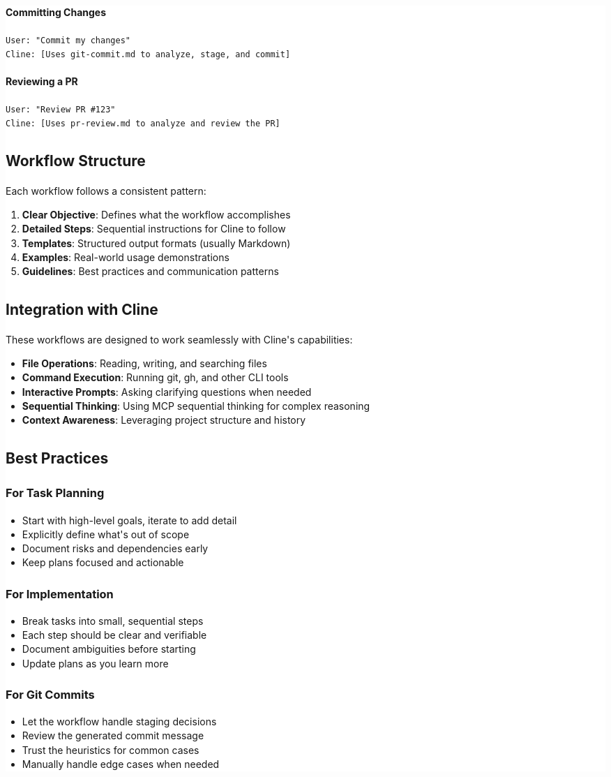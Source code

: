 #### Committing Changes
```
User: "Commit my changes"
Cline: [Uses git-commit.md to analyze, stage, and commit]
```

#### Reviewing a PR
```
User: "Review PR #123"
Cline: [Uses pr-review.md to analyze and review the PR]
```

## Workflow Structure

Each workflow follows a consistent pattern:

1. **Clear Objective**: Defines what the workflow accomplishes
2. **Detailed Steps**: Sequential instructions for Cline to follow
3. **Templates**: Structured output formats (usually Markdown)
4. **Examples**: Real-world usage demonstrations
5. **Guidelines**: Best practices and communication patterns

## Integration with Cline

These workflows are designed to work seamlessly with Cline's capabilities:

- **File Operations**: Reading, writing, and searching files
- **Command Execution**: Running git, gh, and other CLI tools
- **Interactive Prompts**: Asking clarifying questions when needed
- **Sequential Thinking**: Using MCP sequential thinking for complex reasoning
- **Context Awareness**: Leveraging project structure and history

## Best Practices

### For Task Planning
- Start with high-level goals, iterate to add detail
- Explicitly define what's out of scope
- Document risks and dependencies early
- Keep plans focused and actionable

### For Implementation
- Break tasks into small, sequential steps
- Each step should be clear and verifiable
- Document ambiguities before starting
- Update plans as you learn more

### For Git Commits
- Let the workflow handle staging decisions
- Review the generated commit message
- Trust the heuristics for common cases
- Manually handle edge cases when needed

